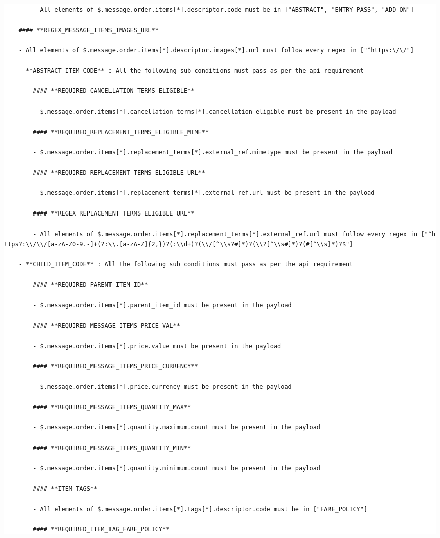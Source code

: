 			- All elements of $.message.order.items[*].descriptor.code must be in ["ABSTRACT", "ENTRY_PASS", "ADD_ON"]
		
		#### **REGEX_MESSAGE_ITEMS_IMAGES_URL**
		
		- All elements of $.message.order.items[*].descriptor.images[*].url must follow every regex in ["^https:\/\/"]
		
		- **ABSTRACT_ITEM_CODE** : All the following sub conditions must pass as per the api requirement
		
			#### **REQUIRED_CANCELLATION_TERMS_ELIGIBLE**
			
			- $.message.order.items[*].cancellation_terms[*].cancellation_eligible must be present in the payload
			
			#### **REQUIRED_REPLACEMENT_TERMS_ELIGIBLE_MIME**
			
			- $.message.order.items[*].replacement_terms[*].external_ref.mimetype must be present in the payload
			
			#### **REQUIRED_REPLACEMENT_TERMS_ELIGIBLE_URL**
			
			- $.message.order.items[*].replacement_terms[*].external_ref.url must be present in the payload
			
			#### **REGEX_REPLACEMENT_TERMS_ELIGIBLE_URL**
			
			- All elements of $.message.order.items[*].replacement_terms[*].external_ref.url must follow every regex in ["^https?:\\/\\/[a-zA-Z0-9.-]+(?:\\.[a-zA-Z]{2,})?(:\\d+)?(\\/[^\\s?#]*)?(\\?[^\\s#]*)?(#[^\\s]*)?$"]
		
		- **CHILD_ITEM_CODE** : All the following sub conditions must pass as per the api requirement
		
			#### **REQUIRED_PARENT_ITEM_ID**
			
			- $.message.order.items[*].parent_item_id must be present in the payload
			
			#### **REQUIRED_MESSAGE_ITEMS_PRICE_VAL**
			
			- $.message.order.items[*].price.value must be present in the payload
			
			#### **REQUIRED_MESSAGE_ITEMS_PRICE_CURRENCY**
			
			- $.message.order.items[*].price.currency must be present in the payload
			
			#### **REQUIRED_MESSAGE_ITEMS_QUANTITY_MAX**
			
			- $.message.order.items[*].quantity.maximum.count must be present in the payload
			
			#### **REQUIRED_MESSAGE_ITEMS_QUANTITY_MIN**
			
			- $.message.order.items[*].quantity.minimum.count must be present in the payload
			
			#### **ITEM_TAGS**
			
			- All elements of $.message.order.items[*].tags[*].descriptor.code must be in ["FARE_POLICY"]
			
			#### **REQUIRED_ITEM_TAG_FARE_POLICY**
			